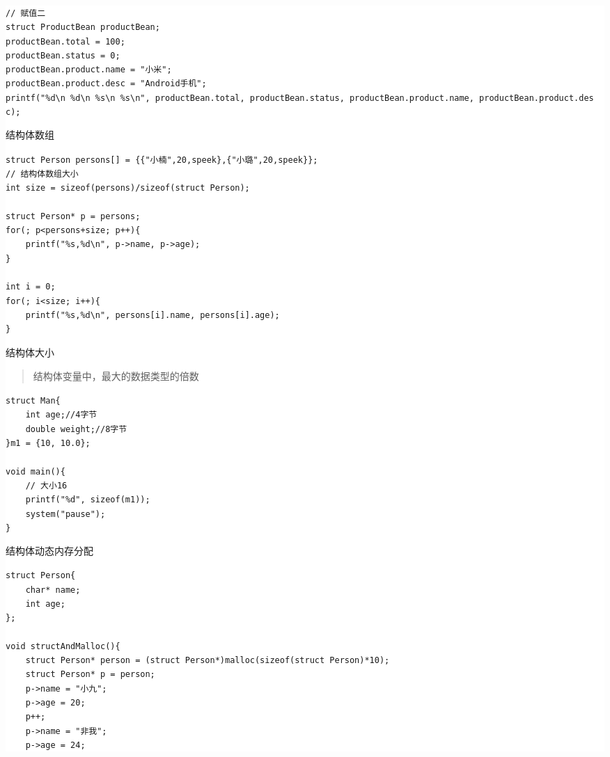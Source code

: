     // 赋值二
    struct ProductBean productBean;
    productBean.total = 100;
    productBean.status = 0;
    productBean.product.name = "小米";
    productBean.product.desc = "Android手机";
    printf("%d\n %d\n %s\n %s\n", productBean.total, productBean.status, productBean.product.name, productBean.product.desc);

结构体数组

    struct Person persons[] = {{"小楠",20,speek},{"小璐",20,speek}};
    // 结构体数组大小
    int size = sizeof(persons)/sizeof(struct Person);

    struct Person* p = persons;
    for(; p<persons+size; p++){
        printf("%s,%d\n", p->name, p->age);
    }

    int i = 0;
    for(; i<size; i++){
        printf("%s,%d\n", persons[i].name, persons[i].age);
    }

结构体大小

> 结构体变量中，最大的数据类型的倍数

    struct Man{
        int age;//4字节
        double weight;//8字节
    }m1 = {10, 10.0};

    void main(){
        // 大小16
        printf("%d", sizeof(m1));
        system("pause");
    }

结构体动态内存分配

    struct Person{
        char* name;
        int age;
    };

    void structAndMalloc(){
        struct Person* person = (struct Person*)malloc(sizeof(struct Person)*10);
        struct Person* p = person;
        p->name = "小九";
        p->age = 20;
        p++;
        p->name = "非我";
        p->age = 24;
